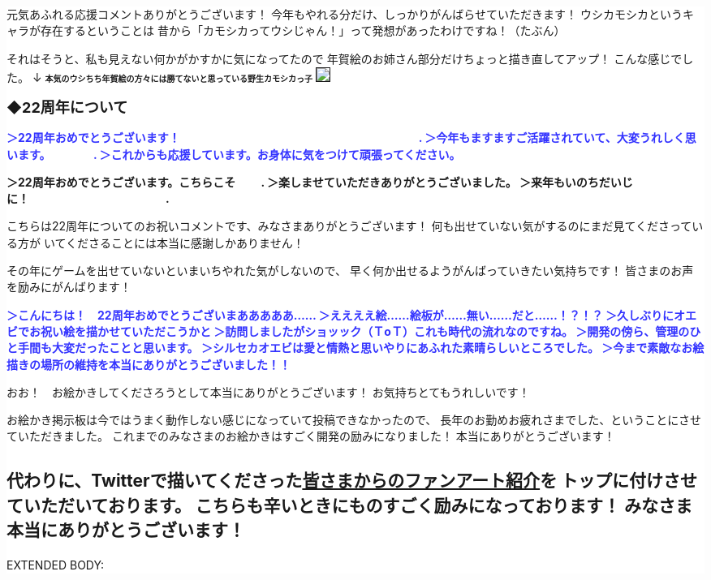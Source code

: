 元気あふれる応援コメントありがとうございます！
今年もやれる分だけ、しっかりがんばらせていただきます！
ウシカモシカというキャラが存在するということは
昔から「カモシカってウシじゃん！」って発想があったわけですね！（たぶん）

それはそうと、私も見えない何かがかすかに気になってたので
年賀絵のお姉さん部分だけちょっと描き直してアップ！
こんな感じでした。
↓
<span style="font-size:x-small;"><strong>本気のウシちち年賀絵の方々には勝てないと思っている野生カモシカっ子</strong></span>
<img src="../image/2021/20210123.jpg" border="1">




<span style="font-size:large;"><strong>◆22周年について</strong></span>

<strong><span style="color:#3333FF">＞22周年おめでとうございます！　　　　　　　　　　　　　　　　　　　　　.
＞今年もますますご活躍されていて、大変うれしく思います。　　　　 .
＞これからも応援しています。お身体に気をつけて頑張ってください。

＞22周年おめでとうございます。こちらこそ　　 .
＞楽しませていただきありがとうございました。 
＞来年もいのちだいじに！　　　　　　　　　　　　.</span></strong>

こちらは22周年についてのお祝いコメントです、みなさまありがとうございます！
何も出せていない気がするのにまだ見てくださっている方が
いてくださることには本当に感謝しかありません！

その年にゲームを出せていないといまいちやれた気がしないので、
早く何か出せるようがんばっていきたい気持ちです！
皆さまのお声を励みにがんばります！



<strong><span style="color:#3333FF">＞こんにちは！　22周年おめでとうございまあああああ……
＞ええええ絵……絵板が……無い……だと……！？！？
＞久しぶりにオエビでお祝い絵を描かせていただこうかと
＞訪問しましたがショッック（ＴoＴ）これも時代の流れなのですね。
＞開発の傍ら、管理のひと手間も大変だったことと思います。
＞シルセカオエビは愛と情熱と思いやりにあふれた素晴らしいところでした。
＞今まで素敵なお絵描きの場所の維持を本当にありがとうございました！！</span></strong>

おお！　お絵かきしてくださろうとして本当にありがとうございます！
お気持ちとてもうれしいです！

お絵かき掲示板は今ではうまく動作しない感じになっていて投稿できなかったので、
長年のお勤めお疲れさまでした、ということにさせていただきました。
これまでのみなさまのお絵かきはすごく開発の励みになりました！
本当にありがとうございます！

代わりに、Twitterで描いてくださった<a href="https://twitter.com/WO_LF/timelines/1270608144998121472" class="red"><strong>皆さまからのファンアート紹介</strong></a>を
トップに付けさせていただいております。
こちらも辛いときにものすごく励みになっております！
みなさま本当にありがとうございます！
-----
EXTENDED BODY:
